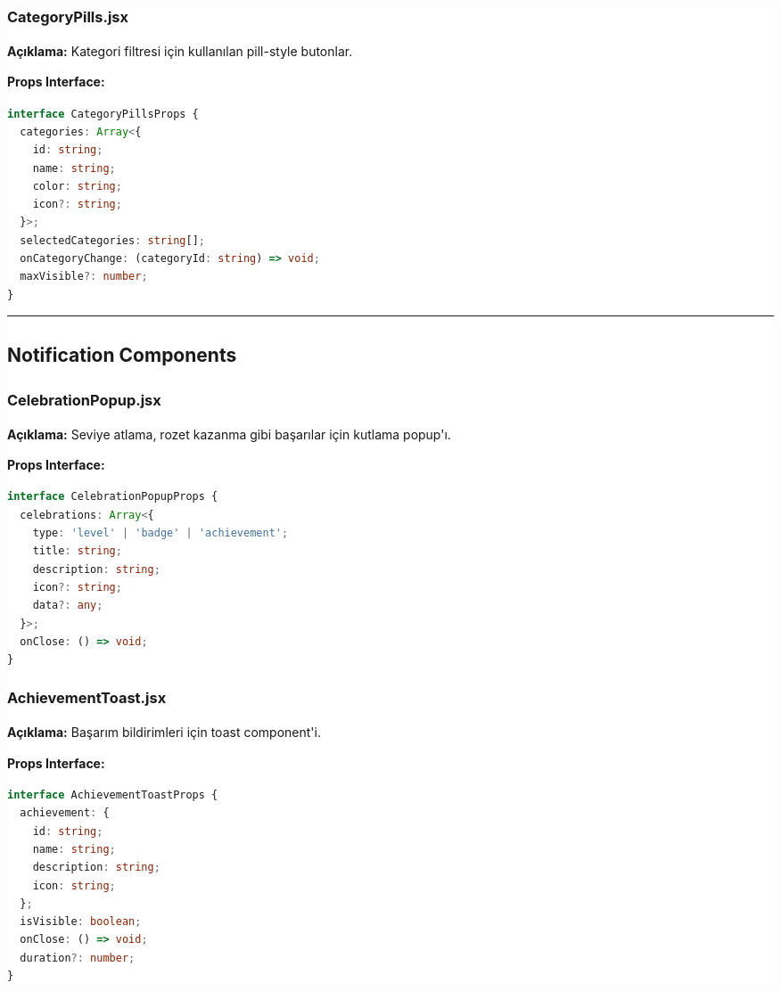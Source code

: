### CategoryPills.jsx

**Açıklama:** Kategori filtresi için kullanılan pill-style butonlar.

**Props Interface:**
```typescript
interface CategoryPillsProps {
  categories: Array<{
    id: string;
    name: string;
    color: string;
    icon?: string;
  }>;
  selectedCategories: string[];
  onCategoryChange: (categoryId: string) => void;
  maxVisible?: number;
}
```

---

## Notification Components

### CelebrationPopup.jsx

**Açıklama:** Seviye atlama, rozet kazanma gibi başarılar için kutlama popup'ı.

**Props Interface:**
```typescript
interface CelebrationPopupProps {
  celebrations: Array<{
    type: 'level' | 'badge' | 'achievement';
    title: string;
    description: string;
    icon?: string;
    data?: any;
  }>;
  onClose: () => void;
}
```
### AchievementToast.jsx

**Açıklama:** Başarım bildirimleri için toast component'i.

**Props Interface:**
```typescript
interface AchievementToastProps {
  achievement: {
    id: string;
    name: string;
    description: string;
    icon: string;
  };
  isVisible: boolean;
  onClose: () => void;
  duration?: number;
}
```
